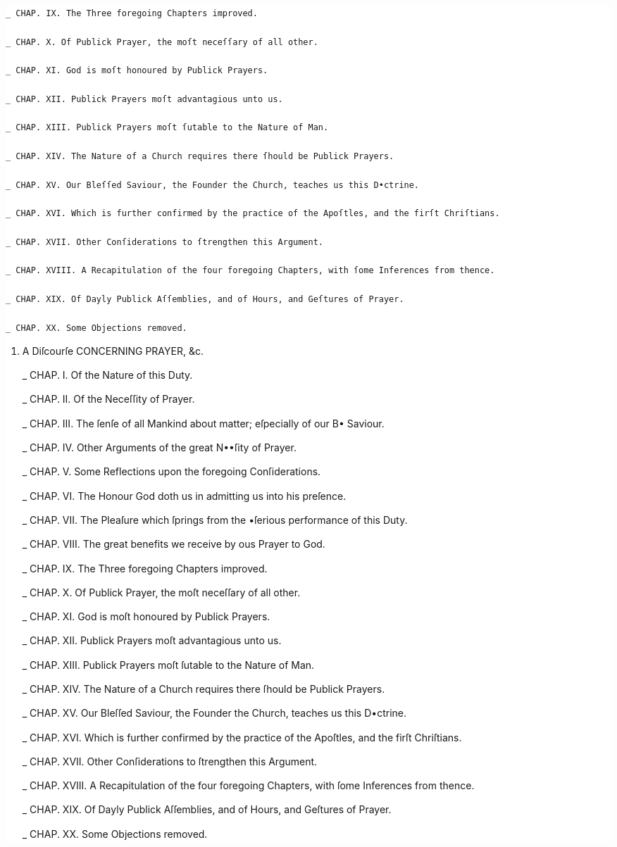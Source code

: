     _ CHAP. IX. The Three foregoing Chapters improved.

    _ CHAP. X. Of Publick Prayer, the moſt neceſſary of all other.

    _ CHAP. XI. God is moſt honoured by Publick Prayers.

    _ CHAP. XII. Publick Prayers moſt advantagious unto us.

    _ CHAP. XIII. Publick Prayers moſt ſutable to the Nature of Man.

    _ CHAP. XIV. The Nature of a Church requires there ſhould be Publick Prayers.

    _ CHAP. XV. Our Bleſſed Saviour, the Founder the Church, teaches us this D•ctrine.

    _ CHAP. XVI. Which is further confirmed by the practice of the Apoſtles, and the firſt Chriſtians.

    _ CHAP. XVII. Other Conſiderations to ſtrengthen this Argument.

    _ CHAP. XVIII. A Recapitulation of the four foregoing Chapters, with ſome Inferences from thence.

    _ CHAP. XIX. Of Dayly Publick Aſſemblies, and of Hours, and Geſtures of Prayer.

    _ CHAP. XX. Some Objections removed.

1. A Diſcourſe CONCERNING PRAYER, &c.

    _ CHAP. I. Of the Nature of this Duty.

    _ CHAP. II. Of the Neceſſity of Prayer.

    _ CHAP. III. The ſenſe of all Mankind about matter; eſpecially of our B• Saviour.

    _ CHAP. IV. Other Arguments of the great N••ſity of Prayer.

    _ CHAP. V. Some Reflections upon the foregoing Conſiderations.

    _ CHAP. VI. The Honour God doth us in admitting us into his preſence.

    _ CHAP. VII. The Pleaſure which ſprings from the •ſerious performance of this Duty.

    _ CHAP. VIII. The great benefits we receive by ous Prayer to God.

    _ CHAP. IX. The Three foregoing Chapters improved.

    _ CHAP. X. Of Publick Prayer, the moſt neceſſary of all other.

    _ CHAP. XI. God is moſt honoured by Publick Prayers.

    _ CHAP. XII. Publick Prayers moſt advantagious unto us.

    _ CHAP. XIII. Publick Prayers moſt ſutable to the Nature of Man.

    _ CHAP. XIV. The Nature of a Church requires there ſhould be Publick Prayers.

    _ CHAP. XV. Our Bleſſed Saviour, the Founder the Church, teaches us this D•ctrine.

    _ CHAP. XVI. Which is further confirmed by the practice of the Apoſtles, and the firſt Chriſtians.

    _ CHAP. XVII. Other Conſiderations to ſtrengthen this Argument.

    _ CHAP. XVIII. A Recapitulation of the four foregoing Chapters, with ſome Inferences from thence.

    _ CHAP. XIX. Of Dayly Publick Aſſemblies, and of Hours, and Geſtures of Prayer.

    _ CHAP. XX. Some Objections removed.
